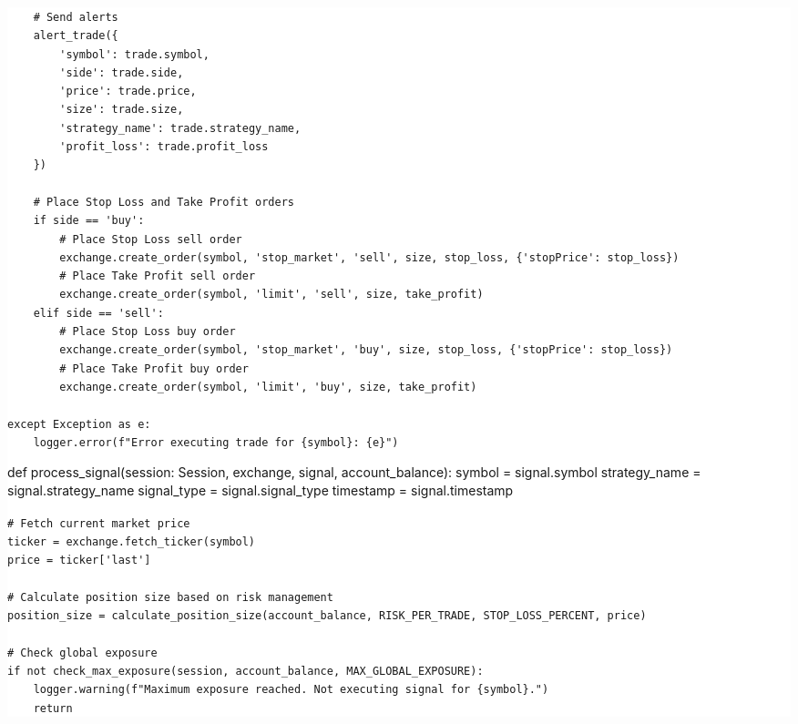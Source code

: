         # Send alerts
        alert_trade({
            'symbol': trade.symbol,
            'side': trade.side,
            'price': trade.price,
            'size': trade.size,
            'strategy_name': trade.strategy_name,
            'profit_loss': trade.profit_loss
        })
        
        # Place Stop Loss and Take Profit orders
        if side == 'buy':
            # Place Stop Loss sell order
            exchange.create_order(symbol, 'stop_market', 'sell', size, stop_loss, {'stopPrice': stop_loss})
            # Place Take Profit sell order
            exchange.create_order(symbol, 'limit', 'sell', size, take_profit)
        elif side == 'sell':
            # Place Stop Loss buy order
            exchange.create_order(symbol, 'stop_market', 'buy', size, stop_loss, {'stopPrice': stop_loss})
            # Place Take Profit buy order
            exchange.create_order(symbol, 'limit', 'buy', size, take_profit)
        
    except Exception as e:
        logger.error(f"Error executing trade for {symbol}: {e}")

def process_signal(session: Session, exchange, signal, account_balance):
    symbol = signal.symbol
    strategy_name = signal.strategy_name
    signal_type = signal.signal_type
    timestamp = signal.timestamp
    
    # Fetch current market price
    ticker = exchange.fetch_ticker(symbol)
    price = ticker['last']
    
    # Calculate position size based on risk management
    position_size = calculate_position_size(account_balance, RISK_PER_TRADE, STOP_LOSS_PERCENT, price)
    
    # Check global exposure
    if not check_max_exposure(session, account_balance, MAX_GLOBAL_EXPOSURE):
        logger.warning(f"Maximum exposure reached. Not executing signal for {symbol}.")
        return
    